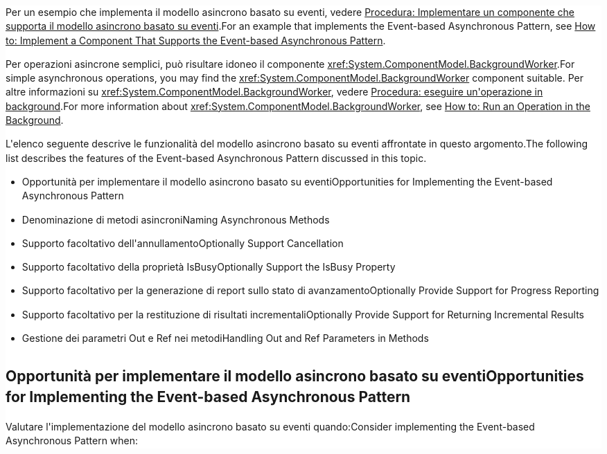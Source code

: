 <span data-ttu-id="1bed1-108">Per un esempio che implementa il modello asincrono basato su eventi, vedere [Procedura: Implementare un componente che supporta il modello asincrono basato su eventi](component-that-supports-the-event-based-asynchronous-pattern.md).</span><span class="sxs-lookup"><span data-stu-id="1bed1-108">For an example that implements the Event-based Asynchronous Pattern, see [How to: Implement a Component That Supports the Event-based Asynchronous Pattern](component-that-supports-the-event-based-asynchronous-pattern.md).</span></span>

<span data-ttu-id="1bed1-109">Per operazioni asincrone semplici, può risultare idoneo il componente <xref:System.ComponentModel.BackgroundWorker>.</span><span class="sxs-lookup"><span data-stu-id="1bed1-109">For simple asynchronous operations, you may find the <xref:System.ComponentModel.BackgroundWorker> component suitable.</span></span> <span data-ttu-id="1bed1-110">Per altre informazioni su <xref:System.ComponentModel.BackgroundWorker>, vedere [Procedura: eseguire un'operazione in background](../../framework/winforms/controls/how-to-run-an-operation-in-the-background.md).</span><span class="sxs-lookup"><span data-stu-id="1bed1-110">For more information about <xref:System.ComponentModel.BackgroundWorker>, see [How to: Run an Operation in the Background](../../framework/winforms/controls/how-to-run-an-operation-in-the-background.md).</span></span>

<span data-ttu-id="1bed1-111">L'elenco seguente descrive le funzionalità del modello asincrono basato su eventi affrontate in questo argomento.</span><span class="sxs-lookup"><span data-stu-id="1bed1-111">The following list describes the features of the Event-based Asynchronous Pattern discussed in this topic.</span></span>

- <span data-ttu-id="1bed1-112">Opportunità per implementare il modello asincrono basato su eventi</span><span class="sxs-lookup"><span data-stu-id="1bed1-112">Opportunities for Implementing the Event-based Asynchronous Pattern</span></span>

- <span data-ttu-id="1bed1-113">Denominazione di metodi asincroni</span><span class="sxs-lookup"><span data-stu-id="1bed1-113">Naming Asynchronous Methods</span></span>

- <span data-ttu-id="1bed1-114">Supporto facoltativo dell'annullamento</span><span class="sxs-lookup"><span data-stu-id="1bed1-114">Optionally Support Cancellation</span></span>

- <span data-ttu-id="1bed1-115">Supporto facoltativo della proprietà IsBusy</span><span class="sxs-lookup"><span data-stu-id="1bed1-115">Optionally Support the IsBusy Property</span></span>

- <span data-ttu-id="1bed1-116">Supporto facoltativo per la generazione di report sullo stato di avanzamento</span><span class="sxs-lookup"><span data-stu-id="1bed1-116">Optionally Provide Support for Progress Reporting</span></span>

- <span data-ttu-id="1bed1-117">Supporto facoltativo per la restituzione di risultati incrementali</span><span class="sxs-lookup"><span data-stu-id="1bed1-117">Optionally Provide Support for Returning Incremental Results</span></span>

- <span data-ttu-id="1bed1-118">Gestione dei parametri Out e Ref nei metodi</span><span class="sxs-lookup"><span data-stu-id="1bed1-118">Handling Out and Ref Parameters in Methods</span></span>

## <a name="opportunities-for-implementing-the-event-based-asynchronous-pattern"></a><span data-ttu-id="1bed1-119">Opportunità per implementare il modello asincrono basato su eventi</span><span class="sxs-lookup"><span data-stu-id="1bed1-119">Opportunities for Implementing the Event-based Asynchronous Pattern</span></span>

<span data-ttu-id="1bed1-120">Valutare l'implementazione del modello asincrono basato su eventi quando:</span><span class="sxs-lookup"><span data-stu-id="1bed1-120">Consider implementing the Event-based Asynchronous Pattern when:</span></span>
